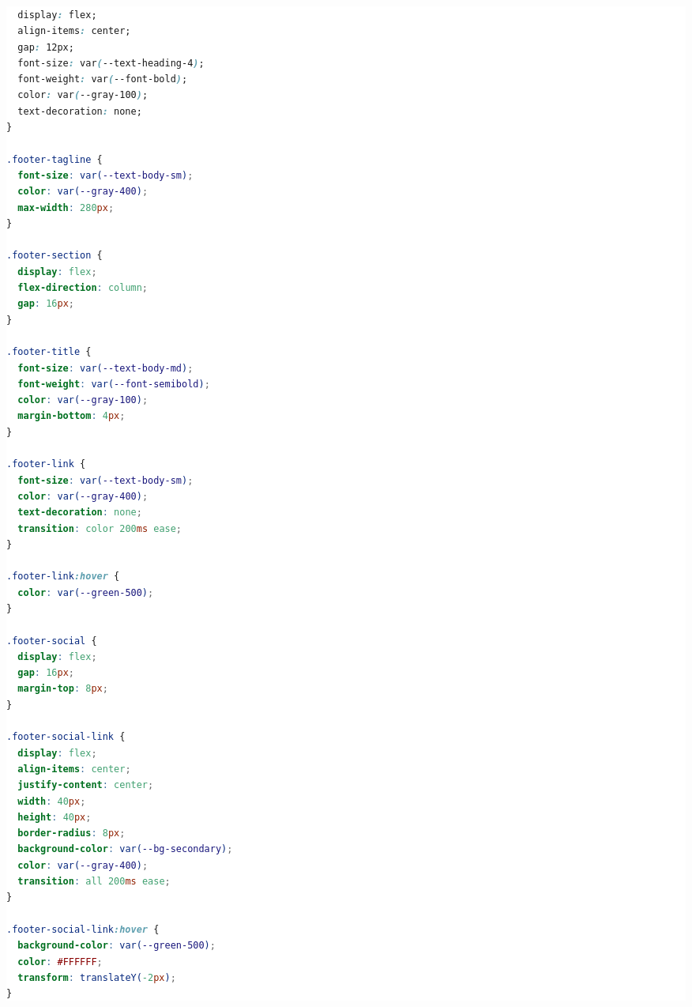 ```css
  display: flex;
  align-items: center;
  gap: 12px;
  font-size: var(--text-heading-4);
  font-weight: var(--font-bold);
  color: var(--gray-100);
  text-decoration: none;
}

.footer-tagline {
  font-size: var(--text-body-sm);
  color: var(--gray-400);
  max-width: 280px;
}

.footer-section {
  display: flex;
  flex-direction: column;
  gap: 16px;
}

.footer-title {
  font-size: var(--text-body-md);
  font-weight: var(--font-semibold);
  color: var(--gray-100);
  margin-bottom: 4px;
}

.footer-link {
  font-size: var(--text-body-sm);
  color: var(--gray-400);
  text-decoration: none;
  transition: color 200ms ease;
}

.footer-link:hover {
  color: var(--green-500);
}

.footer-social {
  display: flex;
  gap: 16px;
  margin-top: 8px;
}

.footer-social-link {
  display: flex;
  align-items: center;
  justify-content: center;
  width: 40px;
  height: 40px;
  border-radius: 8px;
  background-color: var(--bg-secondary);
  color: var(--gray-400);
  transition: all 200ms ease;
}

.footer-social-link:hover {
  background-color: var(--green-500);
  color: #FFFFFF;
  transform: translateY(-2px);
}

```